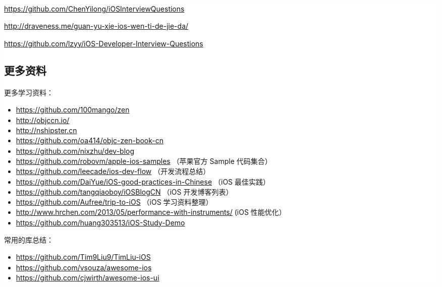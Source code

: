 https://github.com/ChenYilong/iOSInterviewQuestions

http://draveness.me/guan-yu-xie-ios-wen-ti-de-jie-da/

https://github.com/lzyy/iOS-Developer-Interview-Questions

## 更多资料

更多学习资料：

+ https://github.com/100mango/zen
+ http://objccn.io/
+ http://nshipster.cn
+ https://github.com/oa414/objc-zen-book-cn
+ https://github.com/nixzhu/dev-blog
+ https://github.com/robovm/apple-ios-samples （苹果官方 Sample 代码集合）
+ https://github.com/leecade/ios-dev-flow （开发流程总结）
+ https://github.com/DaiYue/iOS-good-practices-in-Chinese （iOS 最佳实践）
+ https://github.com/tangqiaoboy/iOSBlogCN （iOS 开发博客列表）
+ https://github.com/Aufree/trip-to-iOS （iOS 学习资料整理）
+ http://www.hrchen.com/2013/05/performance-with-instruments/ (iOS 性能优化）
+ https://github.com/huang303513/iOS-Study-Demo

常用的库总结：

+ https://github.com/Tim9Liu9/TimLiu-iOS
+ https://github.com/vsouza/awesome-ios
+ https://github.com/cjwirth/awesome-ios-ui



